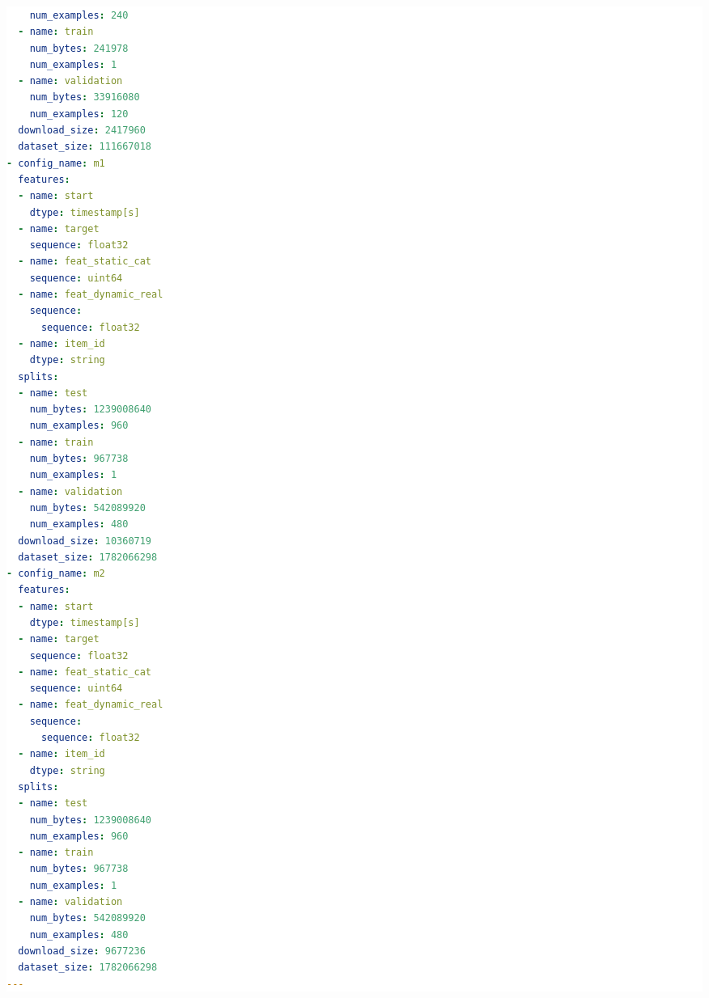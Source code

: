```yaml
    num_examples: 240
  - name: train
    num_bytes: 241978
    num_examples: 1
  - name: validation
    num_bytes: 33916080
    num_examples: 120
  download_size: 2417960
  dataset_size: 111667018
- config_name: m1
  features:
  - name: start
    dtype: timestamp[s]
  - name: target
    sequence: float32
  - name: feat_static_cat
    sequence: uint64
  - name: feat_dynamic_real
    sequence:
      sequence: float32
  - name: item_id
    dtype: string
  splits:
  - name: test
    num_bytes: 1239008640
    num_examples: 960
  - name: train
    num_bytes: 967738
    num_examples: 1
  - name: validation
    num_bytes: 542089920
    num_examples: 480
  download_size: 10360719
  dataset_size: 1782066298
- config_name: m2
  features:
  - name: start
    dtype: timestamp[s]
  - name: target
    sequence: float32
  - name: feat_static_cat
    sequence: uint64
  - name: feat_dynamic_real
    sequence:
      sequence: float32
  - name: item_id
    dtype: string
  splits:
  - name: test
    num_bytes: 1239008640
    num_examples: 960
  - name: train
    num_bytes: 967738
    num_examples: 1
  - name: validation
    num_bytes: 542089920
    num_examples: 480
  download_size: 9677236
  dataset_size: 1782066298
---
```
